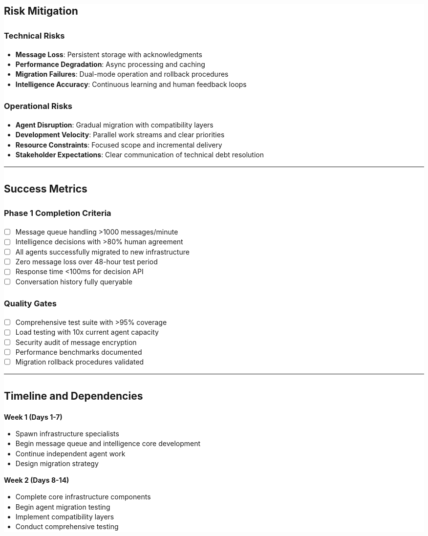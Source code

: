 
## Risk Mitigation

### **Technical Risks**
- **Message Loss**: Persistent storage with acknowledgments
- **Performance Degradation**: Async processing and caching
- **Migration Failures**: Dual-mode operation and rollback procedures
- **Intelligence Accuracy**: Continuous learning and human feedback loops

### **Operational Risks**
- **Agent Disruption**: Gradual migration with compatibility layers
- **Development Velocity**: Parallel work streams and clear priorities
- **Resource Constraints**: Focused scope and incremental delivery
- **Stakeholder Expectations**: Clear communication of technical debt resolution

---

## Success Metrics

### **Phase 1 Completion Criteria**
- [ ] Message queue handling >1000 messages/minute
- [ ] Intelligence decisions with >80% human agreement
- [ ] All agents successfully migrated to new infrastructure
- [ ] Zero message loss over 48-hour test period
- [ ] Response time <100ms for decision API
- [ ] Conversation history fully queryable

### **Quality Gates**
- [ ] Comprehensive test suite with >95% coverage
- [ ] Load testing with 10x current agent capacity
- [ ] Security audit of message encryption
- [ ] Performance benchmarks documented
- [ ] Migration rollback procedures validated

---

## Timeline and Dependencies

**Week 1 (Days 1-7)**
- Spawn infrastructure specialists
- Begin message queue and intelligence core development
- Continue independent agent work
- Design migration strategy

**Week 2 (Days 8-14)**
- Complete core infrastructure components
- Begin agent migration testing
- Implement compatibility layers
- Conduct comprehensive testing
